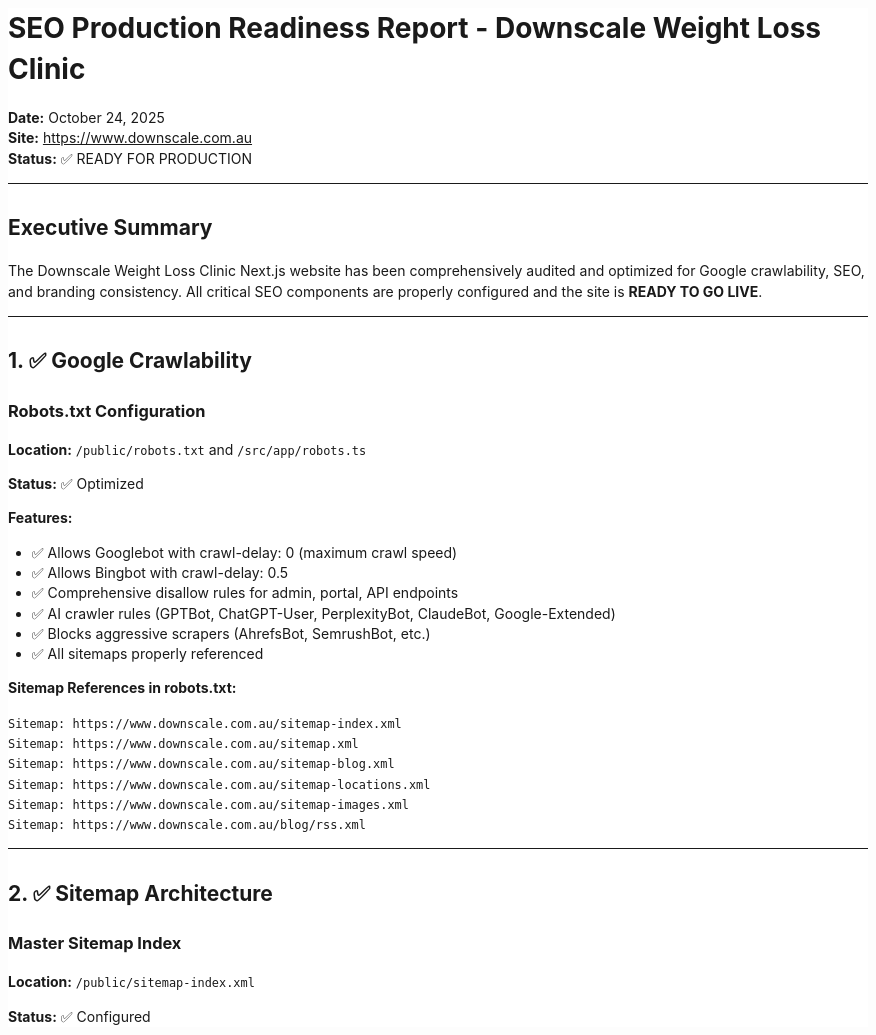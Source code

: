 # SEO Production Readiness Report - Downscale Weight Loss Clinic

**Date:** October 24, 2025  
**Site:** https://www.downscale.com.au  
**Status:** ✅ READY FOR PRODUCTION

---

## Executive Summary

The Downscale Weight Loss Clinic Next.js website has been comprehensively audited and optimized for Google crawlability, SEO, and branding consistency. All critical SEO components are properly configured and the site is **READY TO GO LIVE**.

---

## 1. ✅ Google Crawlability

### Robots.txt Configuration
**Location:** `/public/robots.txt` and `/src/app/robots.ts`

**Status:** ✅ Optimized

**Features:**
- ✅ Allows Googlebot with crawl-delay: 0 (maximum crawl speed)
- ✅ Allows Bingbot with crawl-delay: 0.5
- ✅ Comprehensive disallow rules for admin, portal, API endpoints
- ✅ AI crawler rules (GPTBot, ChatGPT-User, PerplexityBot, ClaudeBot, Google-Extended)
- ✅ Blocks aggressive scrapers (AhrefsBot, SemrushBot, etc.)
- ✅ All sitemaps properly referenced

**Sitemap References in robots.txt:**
```
Sitemap: https://www.downscale.com.au/sitemap-index.xml
Sitemap: https://www.downscale.com.au/sitemap.xml
Sitemap: https://www.downscale.com.au/sitemap-blog.xml
Sitemap: https://www.downscale.com.au/sitemap-locations.xml
Sitemap: https://www.downscale.com.au/sitemap-images.xml
Sitemap: https://www.downscale.com.au/blog/rss.xml
```

---

## 2. ✅ Sitemap Architecture

### Master Sitemap Index
**Location:** `/public/sitemap-index.xml`

**Status:** ✅ Configured
